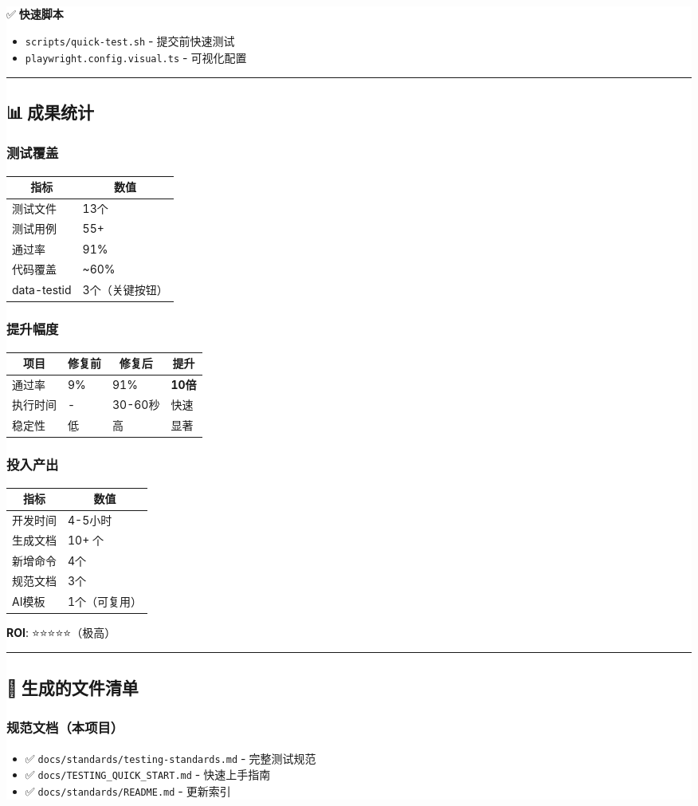 ✅ **快速脚本**
- `scripts/quick-test.sh` - 提交前快速测试
- `playwright.config.visual.ts` - 可视化配置

---

## 📊 成果统计

### 测试覆盖

| 指标 | 数值 |
|------|------|
| 测试文件 | 13个 |
| 测试用例 | 55+ |
| 通过率 | 91% |
| 代码覆盖 | ~60% |
| data-testid | 3个（关键按钮）|

### 提升幅度

| 项目 | 修复前 | 修复后 | 提升 |
|------|--------|--------|------|
| 通过率 | 9% | 91% | **10倍** |
| 执行时间 | - | 30-60秒 | 快速 |
| 稳定性 | 低 | 高 | 显著 |

### 投入产出

| 指标 | 数值 |
|------|------|
| 开发时间 | 4-5小时 |
| 生成文档 | 10+ 个 |
| 新增命令 | 4个 |
| 规范文档 | 3个 |
| AI模板 | 1个（可复用）|

**ROI**: ⭐⭐⭐⭐⭐（极高）

---

## 📁 生成的文件清单

### 规范文档（本项目）
- ✅ `docs/standards/testing-standards.md` - 完整测试规范
- ✅ `docs/TESTING_QUICK_START.md` - 快速上手指南
- ✅ `docs/standards/README.md` - 更新索引
